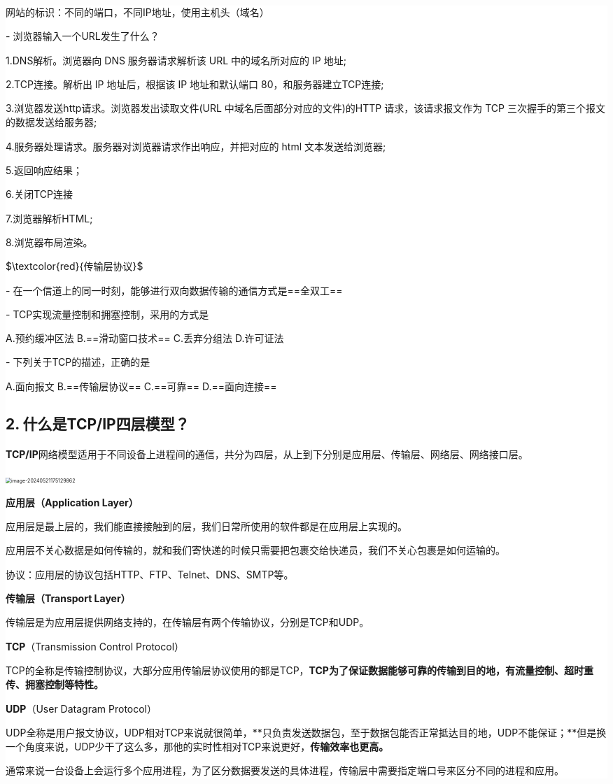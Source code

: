 网站的标识：不同的端口，不同IP地址，使用主机头（域名）

\- 浏览器输入一个URL发生了什么？

1.DNS解析。浏览器向 DNS 服务器请求解析该 URL 中的域名所对应的 IP 地址;

2.TCP连接。解析出 IP 地址后，根据该 IP 地址和默认端口 80，和服务器建立TCP连接;

3.浏览器发送http请求。浏览器发出读取文件(URL 中域名后面部分对应的文件)的HTTP 请求，该请求报文作为 TCP 三次握手的第三个报文的数据发送给服务器;

4.服务器处理请求。服务器对浏览器请求作出响应，并把对应的 html 文本发送给浏览器;

5.返回响应结果；

6.关闭TCP连接

7.浏览器解析HTML; 　

8.浏览器布局渲染。

$\textcolor{red}{传输层协议}$

\- 在一个信道上的同一时刻，能够进行双向数据传输的通信方式是==全双工==

\- TCP实现流量控制和拥塞控制，采用的方式是  

 A.预约缓冲区法  B.==滑动窗口技术==  C.丢弃分组法  D.许可证法  

\- 下列关于TCP的描述，正确的是  

A.面向报文 B.==传输层协议== C.==可靠== D.==面向连接== 

## 2. 什么是TCP/IP四层模型？

**TCP/IP**网络模型适用于不同设备上进程间的通信，共分为四层，从上到下分别是应用层、传输层、网络层、网络接口层。

<img src="C:\Users\Auly\AppData\Roaming\Typora\typora-user-images\image-20240521175129862.png" alt="image-20240521175129862" style="zoom:50%;" />

**应用层（Application Layer）**

应用层是最上层的，我们能直接接触到的层，我们日常所使用的软件都是在应用层上实现的。

应用层不关心数据是如何传输的，就和我们寄快递的时候只需要把包裹交给快递员，我们不关心包裹是如何运输的。

协议：应用层的协议包括HTTP、FTP、Telnet、DNS、SMTP等。



**传输层（Transport Layer）**

传输层是为应用层提供网络支持的，在传输层有两个传输协议，分别是TCP和UDP。

**TCP**（Transmission Control Protocol）

TCP的全称是传输控制协议，大部分应用传输层协议使用的都是TCP，**TCP为了保证数据能够可靠的传输到目的地，有流量控制、超时重传、拥塞控制等特性。**

**UDP**（User Datagram Protocol）

UDP全称是用户报文协议，UDP相对TCP来说就很简单，**只负责发送数据包，至于数据包能否正常抵达目的地，UDP不能保证；**但是换一个角度来说，UDP少干了这么多，那他的实时性相对TCP来说更好，**传输效率也更高。**

通常来说一台设备上会运行多个应用进程，为了区分数据要发送的具体进程，传输层中需要指定端口号来区分不同的进程和应用。

 